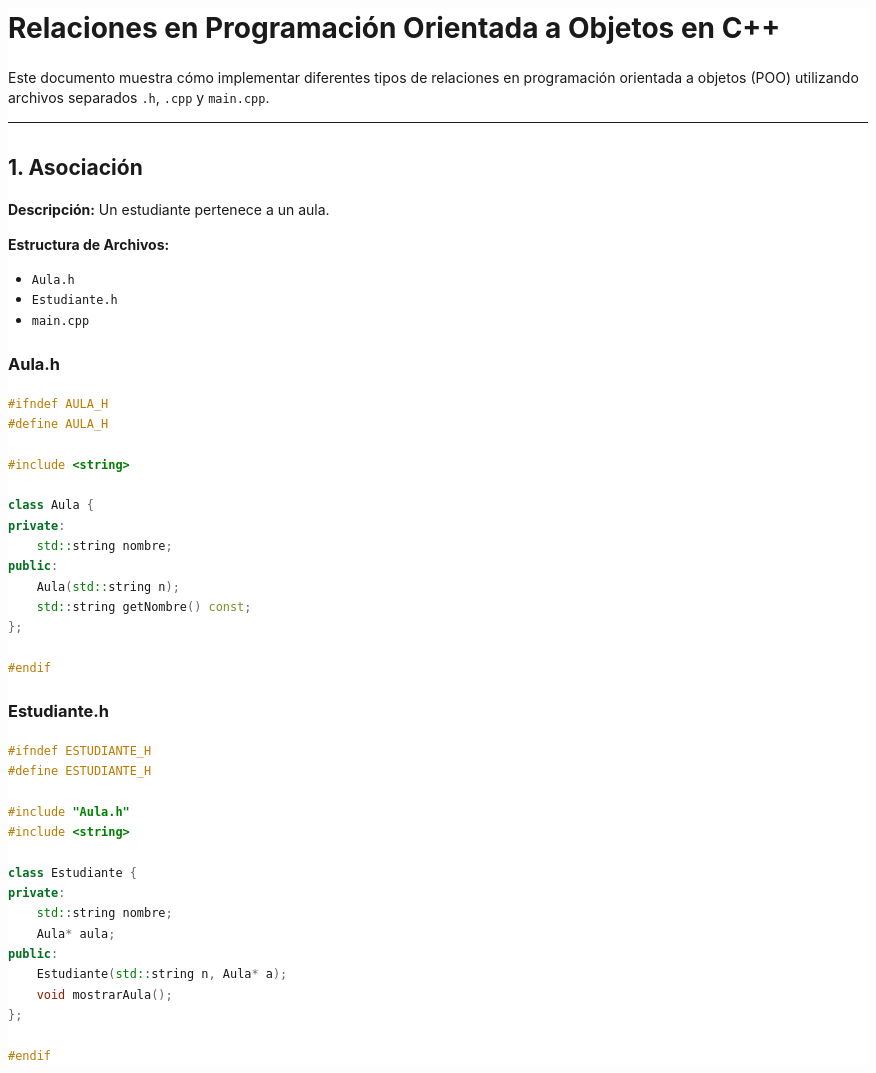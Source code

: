 # Relaciones en Programación Orientada a Objetos en C++

Este documento muestra cómo implementar diferentes tipos de relaciones en programación orientada a objetos (POO)
utilizando archivos separados `.h`, `.cpp` y `main.cpp`.

---

## 1. Asociación

**Descripción:** Un estudiante pertenece a un aula.

**Estructura de Archivos:**

- `Aula.h`
- `Estudiante.h`
- `main.cpp`

### Aula.h

```cpp
#ifndef AULA_H
#define AULA_H

#include <string>

class Aula {
private:
    std::string nombre;
public:
    Aula(std::string n);
    std::string getNombre() const;
};

#endif
```

### Estudiante.h

```cpp
#ifndef ESTUDIANTE_H
#define ESTUDIANTE_H

#include "Aula.h"
#include <string>

class Estudiante {
private:
    std::string nombre;
    Aula* aula;
public:
    Estudiante(std::string n, Aula* a);
    void mostrarAula();
};

#endif
```
